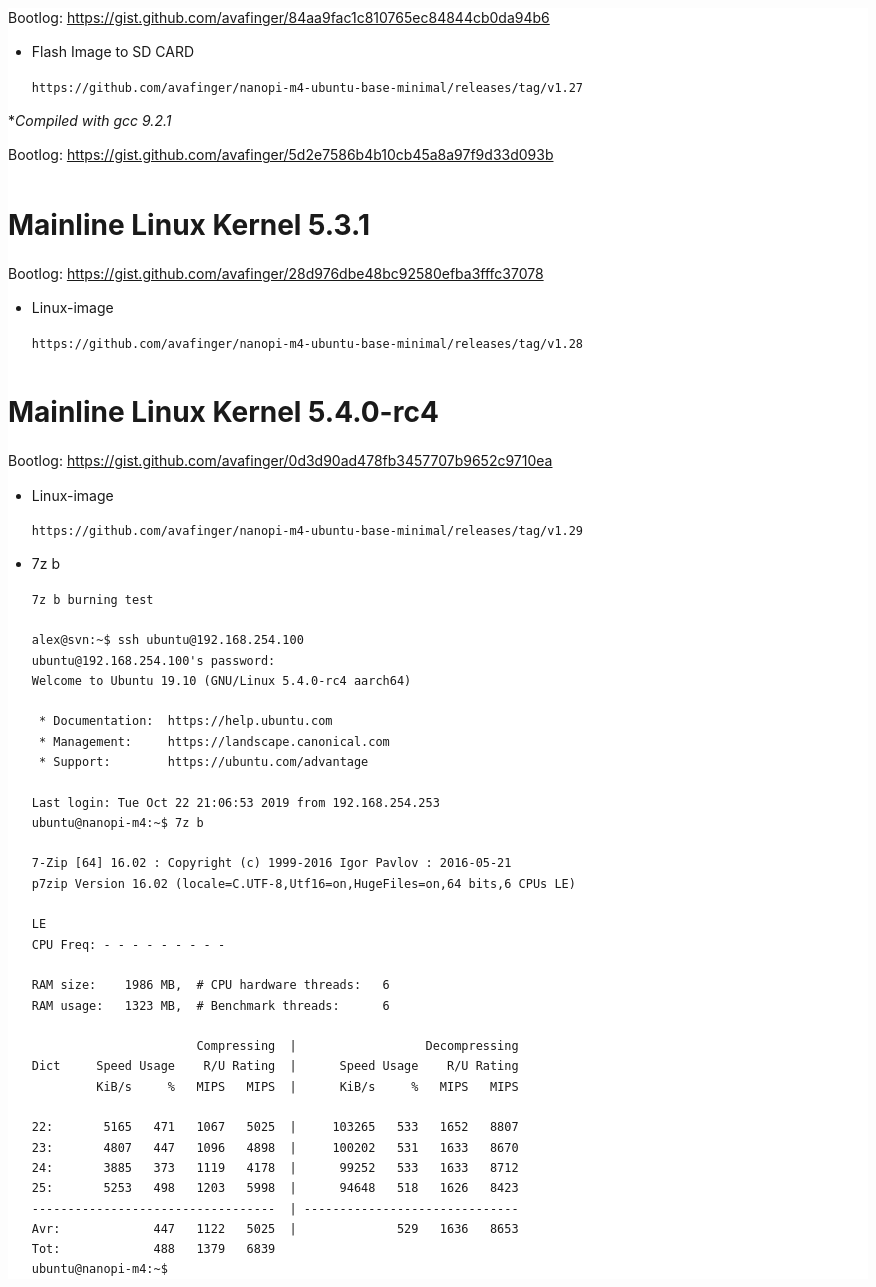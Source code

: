 Bootlog: https://gist.github.com/avafinger/84aa9fac1c810765ec84844cb0da94b6

* Flash Image to SD CARD

      https://github.com/avafinger/nanopi-m4-ubuntu-base-minimal/releases/tag/v1.27

**Compiled with gcc 9.2.1*

Bootlog: https://gist.github.com/avafinger/5d2e7586b4b10cb45a8a97f9d33d093b

# Mainline Linux Kernel 5.3.1

Bootlog: https://gist.github.com/avafinger/28d976dbe48bc92580efba3fffc37078

* Linux-image

      https://github.com/avafinger/nanopi-m4-ubuntu-base-minimal/releases/tag/v1.28


# Mainline Linux Kernel 5.4.0-rc4

  Bootlog: https://gist.github.com/avafinger/0d3d90ad478fb3457707b9652c9710ea

  * Linux-image

        https://github.com/avafinger/nanopi-m4-ubuntu-base-minimal/releases/tag/v1.29
      

   * 7z b
   
         7z b burning test
         
         alex@svn:~$ ssh ubuntu@192.168.254.100
         ubuntu@192.168.254.100's password: 
         Welcome to Ubuntu 19.10 (GNU/Linux 5.4.0-rc4 aarch64)
         
          * Documentation:  https://help.ubuntu.com
          * Management:     https://landscape.canonical.com
          * Support:        https://ubuntu.com/advantage
         
         Last login: Tue Oct 22 21:06:53 2019 from 192.168.254.253
         ubuntu@nanopi-m4:~$ 7z b
            
         7-Zip [64] 16.02 : Copyright (c) 1999-2016 Igor Pavlov : 2016-05-21
         p7zip Version 16.02 (locale=C.UTF-8,Utf16=on,HugeFiles=on,64 bits,6 CPUs LE)
         
         LE
         CPU Freq: - - - - - - - - -
         
         RAM size:    1986 MB,  # CPU hardware threads:   6
         RAM usage:   1323 MB,  # Benchmark threads:      6
         
                                Compressing  |                  Decompressing
         Dict     Speed Usage    R/U Rating  |      Speed Usage    R/U Rating
                  KiB/s     %   MIPS   MIPS  |      KiB/s     %   MIPS   MIPS
         
         22:       5165   471   1067   5025  |     103265   533   1652   8807
         23:       4807   447   1096   4898  |     100202   531   1633   8670
         24:       3885   373   1119   4178  |      99252   533   1633   8712
         25:       5253   498   1203   5998  |      94648   518   1626   8423
         ----------------------------------  | ------------------------------
         Avr:             447   1122   5025  |              529   1636   8653
         Tot:             488   1379   6839
         ubuntu@nanopi-m4:~$ 

